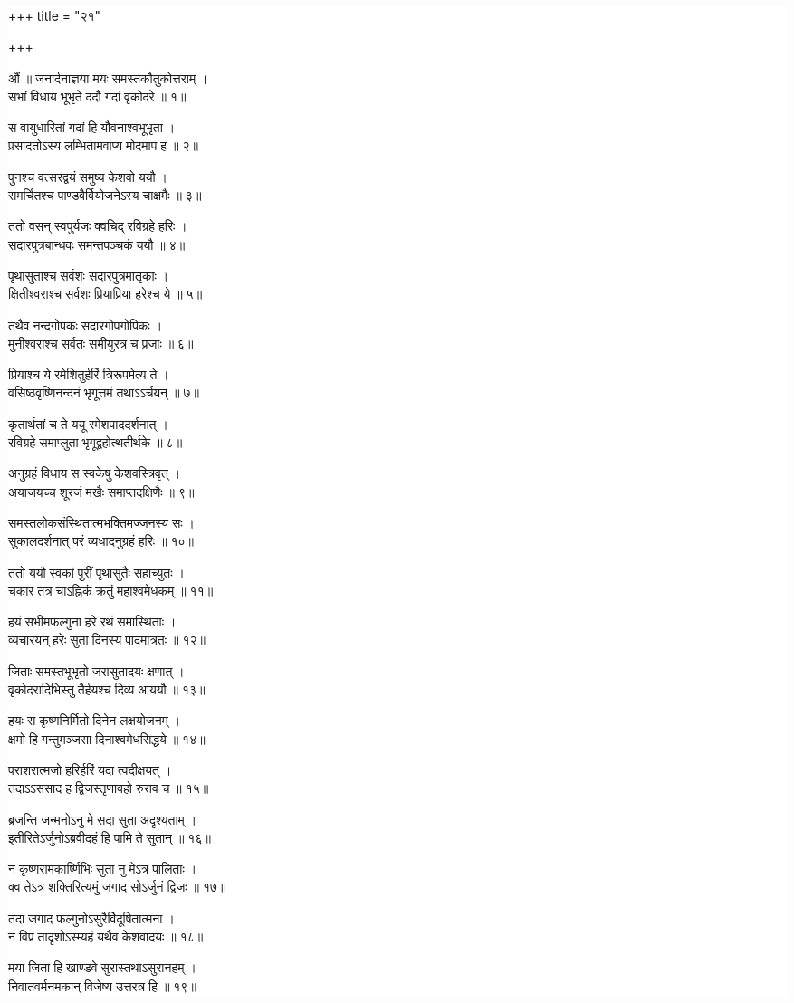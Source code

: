 +++
title = "२१"

+++

औं ॥ जनार्दनाज्ञया मयः समस्तकौतुकोत्तराम् ।  
सभां विधाय भूभृते ददौ गदां वृकोदरे ॥ १॥

स वायुधारितां गदां हि यौवनाश्वभूभृता ।  
प्रसादतोऽस्य लम्भितामवाप्य मोदमाप ह ॥ २॥

पुनश्च वत्सरद्वयं समुष्य केशवो ययौ ।  
समर्चितश्च पाण्डवैर्वियोजनेऽस्य चाक्षमैः ॥ ३॥

ततो वसन् स्वपुर्यजः क्वचिद् रविग्रहे हरिः ।  
सदारपुत्रबान्धवः समन्तपञ्चकं ययौ ॥ ४॥

पृथासुताश्च सर्वशः सदारपुत्रमातृकाः ।  
क्षितीश्वराश्च सर्वशः प्रियाप्रिया हरेश्च ये ॥ ५॥

तथैव नन्दगोपकः सदारगोपगोपिकः ।  
मुनीश्वराश्च सर्वतः समीयुरत्र च प्रजाः ॥ ६॥

प्रियाश्च ये रमेशितुर्हरिं त्रिरूपमेत्य ते ।  
वसिष्ठवृष्णिनन्दनं भृगूत्तमं तथाऽऽर्चयन् ॥ ७॥

कृतार्थतां च ते ययू रमेशपाददर्शनात् ।  
रविग्रहे समाप्लुता भृगूद्वहोत्थतीर्थके ॥ ८॥

अनुग्रहं विधाय स स्वकेषु केशवस्त्रिवृत् ।  
अयाजयच्च शूरजं मखैः समाप्तदक्षिणैः ॥ ९॥

समस्तलोकसंस्थितात्मभक्तिमज्जनस्य सः ।  
सुकालदर्शनात् परं व्यधादनुग्रहं हरिः ॥ १०॥

ततो ययौ स्वकां पुरीं पृथासुतैः सहाच्युतः ।  
चकार तत्र चाऽह्निकं क्रतुं महाश्वमेधकम् ॥ ११॥

हयं सभीमफल्गुना हरे रथं समास्थिताः ।  
व्यचारयन् हरेः सुता दिनस्य पादमात्रतः ॥ १२॥

जिताः समस्तभूभृतो जरासुतादयः क्षणात् ।  
वृकोदरादिभिस्तु तैर्हयश्च दिव्य आययौ ॥ १३॥

हयः स कृष्णनिर्मितो दिनेन लक्षयोजनम् ।  
क्षमो हि गन्तुमञ्जसा दिनाश्वमेधसिद्धये ॥ १४॥

पराशरात्मजो हरिर्हरिं यदा त्वदीक्षयत् ।  
तदाऽऽससाद ह द्विजस्तृणावहो रुराव च ॥ १५॥

ब्रजन्ति जन्मनोऽनु मे सदा सुता अदृश्यताम् ।  
इतीरितेऽर्जुनोऽब्रवीदहं हि पामि ते सुतान् ॥ १६॥

न कृष्णरामकार्ष्णिभिः सुता नु मेऽत्र पालिताः ।  
क्व तेऽत्र शक्तिरित्यमुं जगाद सोऽर्जुनं द्विजः ॥ १७॥

तदा जगाद फल्गुनोऽसुरैर्विदूषितात्मना ।  
न विप्र तादृशोऽस्म्यहं यथैव केशवादयः ॥ १८॥

मया जिता हि खाण्डवे सुरास्तथाऽसुरानहम् ।  
निवातवर्मनमकान् विजेष्य उत्तरत्र हि ॥ १९॥
